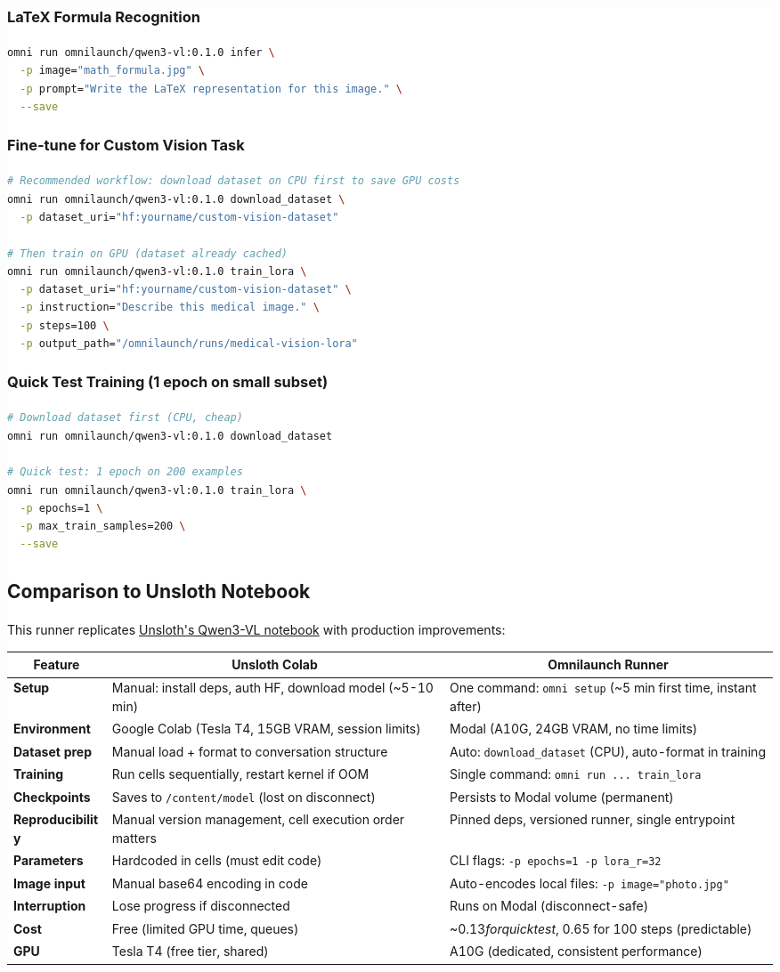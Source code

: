 ### LaTeX Formula Recognition
```bash
omni run omnilaunch/qwen3-vl:0.1.0 infer \
  -p image="math_formula.jpg" \
  -p prompt="Write the LaTeX representation for this image." \
  --save
```

### Fine-tune for Custom Vision Task
```bash
# Recommended workflow: download dataset on CPU first to save GPU costs
omni run omnilaunch/qwen3-vl:0.1.0 download_dataset \
  -p dataset_uri="hf:yourname/custom-vision-dataset"

# Then train on GPU (dataset already cached)
omni run omnilaunch/qwen3-vl:0.1.0 train_lora \
  -p dataset_uri="hf:yourname/custom-vision-dataset" \
  -p instruction="Describe this medical image." \
  -p steps=100 \
  -p output_path="/omnilaunch/runs/medical-vision-lora"
```

### Quick Test Training (1 epoch on small subset)
```bash
# Download dataset first (CPU, cheap)
omni run omnilaunch/qwen3-vl:0.1.0 download_dataset

# Quick test: 1 epoch on 200 examples
omni run omnilaunch/qwen3-vl:0.1.0 train_lora \
  -p epochs=1 \
  -p max_train_samples=200 \
  --save
```

## Comparison to Unsloth Notebook

This runner replicates [Unsloth's Qwen3-VL notebook](https://colab.research.google.com/github/unslothai/notebooks/blob/main/nb/Qwen3_VL_(8B)-Vision.ipynb) with production improvements:

| Feature | Unsloth Colab | Omnilaunch Runner |
|---------|---------------|-------------------|
| **Setup** | Manual: install deps, auth HF, download model (~5-10 min) | One command: `omni setup` (~5 min first time, instant after) |
| **Environment** | Google Colab (Tesla T4, 15GB VRAM, session limits) | Modal (A10G, 24GB VRAM, no time limits) |
| **Dataset prep** | Manual load + format to conversation structure | Auto: `download_dataset` (CPU), auto-format in training |
| **Training** | Run cells sequentially, restart kernel if OOM | Single command: `omni run ... train_lora` |
| **Checkpoints** | Saves to `/content/model` (lost on disconnect) | Persists to Modal volume (permanent) |
| **Reproducibility** | Manual version management, cell execution order matters | Pinned deps, versioned runner, single entrypoint |
| **Parameters** | Hardcoded in cells (must edit code) | CLI flags: `-p epochs=1 -p lora_r=32` |
| **Image input** | Manual base64 encoding in code | Auto-encodes local files: `-p image="photo.jpg"` |
| **Interruption** | Lose progress if disconnected | Runs on Modal (disconnect-safe) |
| **Cost** | Free (limited GPU time, queues) | ~$0.13 for quick test, ~$0.65 for 100 steps (predictable) |
| **GPU** | Tesla T4 (free tier, shared) | A10G (dedicated, consistent performance) |
